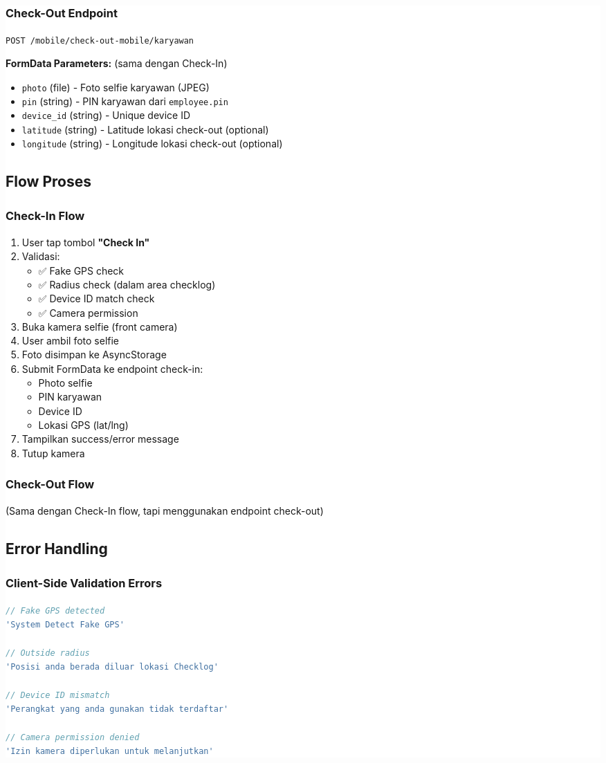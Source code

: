 ### Check-Out Endpoint
```
POST /mobile/check-out-mobile/karyawan
```

**FormData Parameters:** (sama dengan Check-In)
- `photo` (file) - Foto selfie karyawan (JPEG)
- `pin` (string) - PIN karyawan dari `employee.pin`
- `device_id` (string) - Unique device ID
- `latitude` (string) - Latitude lokasi check-out (optional)
- `longitude` (string) - Longitude lokasi check-out (optional)

## Flow Proses

### Check-In Flow
1. User tap tombol **"Check In"**
2. Validasi:
   - ✅ Fake GPS check
   - ✅ Radius check (dalam area checklog)
   - ✅ Device ID match check
   - ✅ Camera permission
3. Buka kamera selfie (front camera)
4. User ambil foto selfie
5. Foto disimpan ke AsyncStorage
6. Submit FormData ke endpoint check-in:
   - Photo selfie
   - PIN karyawan
   - Device ID
   - Lokasi GPS (lat/lng)
7. Tampilkan success/error message
8. Tutup kamera

### Check-Out Flow
(Sama dengan Check-In flow, tapi menggunakan endpoint check-out)

## Error Handling

### Client-Side Validation Errors
```javascript
// Fake GPS detected
'System Detect Fake GPS'

// Outside radius
'Posisi anda berada diluar lokasi Checklog'

// Device ID mismatch
'Perangkat yang anda gunakan tidak terdaftar'

// Camera permission denied
'Izin kamera diperlukan untuk melanjutkan'
```

